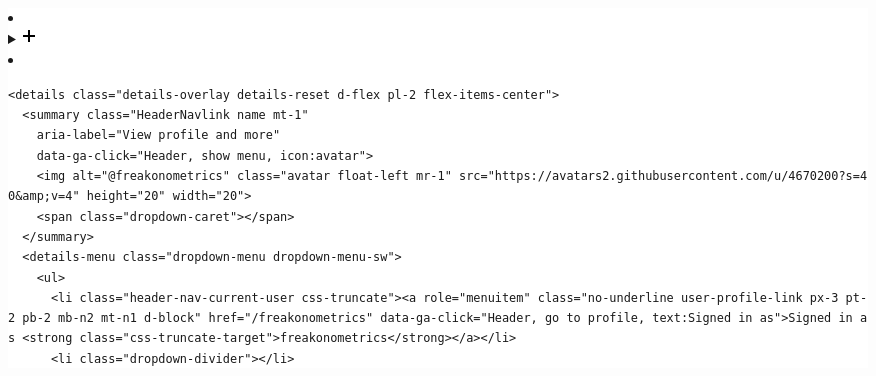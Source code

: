   <li class="dropdown">
    <details class="details-overlay details-reset d-flex px-2 flex-items-center">
      <summary class="HeaderNavlink"
         aria-label="Create new…"
         data-ga-click="Header, create new, icon:add">
        <svg class="octicon octicon-plus float-left mr-1 mt-1" viewBox="0 0 12 16" version="1.1" width="12" height="16" aria-hidden="true"><path fill-rule="evenodd" d="M12 9H7v5H5V9H0V7h5V2h2v5h5v2z"/></svg>
        <span class="dropdown-caret mt-1"></span>
      </summary>
      <details-menu class="dropdown-menu dropdown-menu-sw">
        
<a role="menuitem" class="dropdown-item" href="/new" data-ga-click="Header, create new repository">
  New repository
</a>

  <a role="menuitem" class="dropdown-item" href="/new/import" data-ga-click="Header, import a repository">
    Import repository
  </a>

<a role="menuitem" class="dropdown-item" href="https://gist.github.com/" data-ga-click="Header, create new gist">
  New gist
</a>

  <a role="menuitem" class="dropdown-item" href="/organizations/new" data-ga-click="Header, create new organization">
    New organization
  </a>


  <div class="dropdown-divider"></div>
  <div class="dropdown-header">
    <span title="freakonometrics/STT5100">This repository</span>
  </div>
    <a role="menuitem" class="dropdown-item" href="/freakonometrics/STT5100/issues/new" data-ga-click="Header, create new issue">
      New issue
    </a>


      </details-menu>
    </details>
  </li>

  <li class="dropdown">

    <details class="details-overlay details-reset d-flex pl-2 flex-items-center">
      <summary class="HeaderNavlink name mt-1"
        aria-label="View profile and more"
        data-ga-click="Header, show menu, icon:avatar">
        <img alt="@freakonometrics" class="avatar float-left mr-1" src="https://avatars2.githubusercontent.com/u/4670200?s=40&amp;v=4" height="20" width="20">
        <span class="dropdown-caret"></span>
      </summary>
      <details-menu class="dropdown-menu dropdown-menu-sw">
        <ul>
          <li class="header-nav-current-user css-truncate"><a role="menuitem" class="no-underline user-profile-link px-3 pt-2 pb-2 mb-n2 mt-n1 d-block" href="/freakonometrics" data-ga-click="Header, go to profile, text:Signed in as">Signed in as <strong class="css-truncate-target">freakonometrics</strong></a></li>
          <li class="dropdown-divider"></li>
